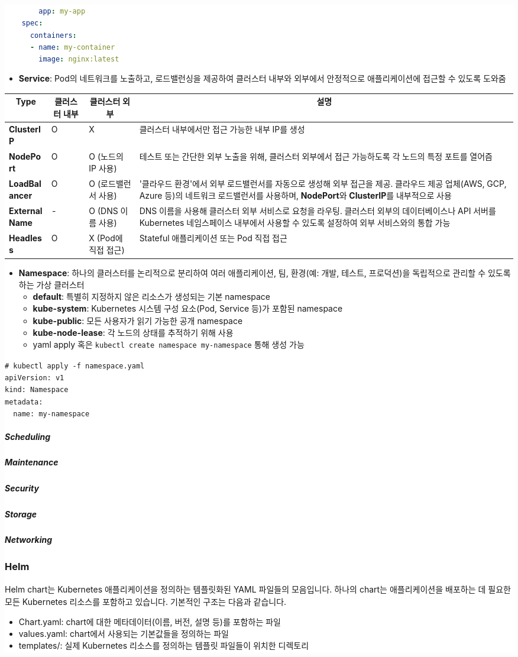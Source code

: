 ```yaml
        app: my-app
    spec:
      containers:
      - name: my-container
        image: nginx:latest
```

- **Service**: Pod의 네트워크를 노출하고, 로드밸런싱을 제공하여 클러스터 내부와 외부에서 안정적으로 애플리케이션에 접근할 수 있도록 도와줌

| Type             | 클러스터 내부 | 클러스터 외부       | 설명                                                         |
| ---------------- | ------------- | ------------------- | ------------------------------------------------------------ |
| **ClusterIP**    | O             | X                   | 클러스터 내부에서만 접근 가능한 내부 IP를 생성               |
| **NodePort**     | O             | O (노드의 IP 사용)  | 테스트 또는 간단한 외부 노출을 위해, 클러스터 외부에서 접근 가능하도록 각 노드의 특정 포트를 열어즘 |
| **LoadBalancer** | O             | O (로드밸런서 사용) | '클라우드 환경'에서 외부 로드밸런서를 자동으로 생성해 외부 접근을 제공. 클라우드 제공 업체(AWS, GCP, Azure 등)의 네트워크 로드밸런서를 사용하며, **NodePort**와 **ClusterIP**를 내부적으로 사용 |
| **ExternalName** | -             | O (DNS 이름 사용)   | DNS 이름을 사용해 클러스터 외부 서비스로 요청을 라우팅. 클러스터 외부의 데이터베이스나 API 서버를 Kubernetes 네임스페이스 내부에서 사용할 수 있도록 설정하여 외부 서비스와의 통합 가능 |
| **Headless**     | O             | X (Pod에 직접 접근) | Stateful 애플리케이션 또는 Pod 직접 접근                     |

- **Namespace**: 하나의 클러스터를 논리적으로 분리하여 여러 애플리케이션, 팀, 환경(예: 개발, 테스트, 프로덕션)을 독립적으로 관리할 수 있도록 하는 가상 클러스터
  - **default**: 특별히 지정하지 않은 리소스가 생성되는 기본 namespace
  - **kube-system**: Kubernetes 시스템 구성 요소(Pod, Service 등)가 포함된 namespace
  - **kube-public**: 모든 사용자가 읽기 가능한 공개 namespace
  - **kube-node-lease**: 각 노드의 상태를 추적하기 위해 사용
  - yaml apply 혹은 `kubectl create namespace my-namespace` 통해 생성 가능

```
# kubectl apply -f namespace.yaml
apiVersion: v1
kind: Namespace
metadata:
  name: my-namespace
```

##### Scheduling

##### Maintenance

##### Security

##### Storage

##### Networking

### Helm

Helm chart는 Kubernetes 애플리케이션을 정의하는 템플릿화된 YAML 파일들의 모음입니다. 하나의 chart는 애플리케이션을 배포하는 데 필요한 모든 Kubernetes 리소스를 포함하고 있습니다. 기본적인 구조는 다음과 같습니다.

- Chart.yaml: chart에 대한 메타데이터(이름, 버전, 설명 등)를 포함하는 파일
- values.yaml: chart에서 사용되는 기본값들을 정의하는 파일
- templates/: 실제 Kubernetes 리소스를 정의하는 템플릿 파일들이 위치한 디렉토리
